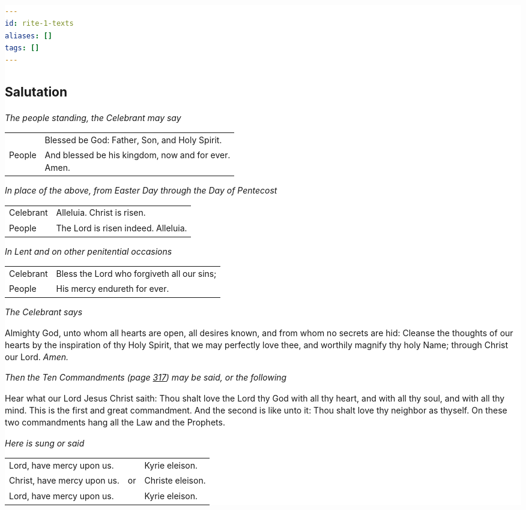 ```yaml
---
id: rite-1-texts
aliases: []
tags: []
---
```


## Salutation

*The people standing, the Celebrant may say*

|   |   |
|---|---|
||Blessed be God: Father, Son, and Holy Spirit.|
|People|And blessed be his kingdom, now and for ever.  <br>Amen.|

*In place of the above, from Easter Day through the Day of Pentecost*

|   |   |
|---|---|
|Celebrant|Alleluia. Christ is risen.|
|People|The Lord is risen indeed. Alleluia.|

*In Lent and on other penitential occasions*

|   |   |
|---|---|
|Celebrant|Bless the Lord who forgiveth all our sins;|
|People|His mercy endureth for ever.|

*The Celebrant says*

Almighty God, unto whom all hearts are open, all desires  known, and from whom no secrets are hid: Cleanse the  thoughts of our hearts by the inspiration of thy Holy Spirit,  that we may perfectly love thee, and worthily magnify thy  holy Name; through Christ our Lord. _Amen._

*Then the Ten Commandments (page [317](https://www.bcponline.org/HE/decaloguet.html)) may be said, or the following*

Hear what our Lord Jesus Christ saith:  Thou shalt love the Lord thy God with all thy heart, and with  all thy soul, and with all thy mind. This is the first and great  commandment. And the second is like unto it: Thou shalt  love thy neighbor as thyself. On these two commandments  hang all the Law and the Prophets.

*Here is sung or said*

|   |   |   |
|---|---|---|
|Lord, have mercy upon us.||Kyrie eleison.|
|Christ, have mercy upon us.|or|Christe eleison.|
|Lord, have mercy upon us.||Kyrie eleison.|
